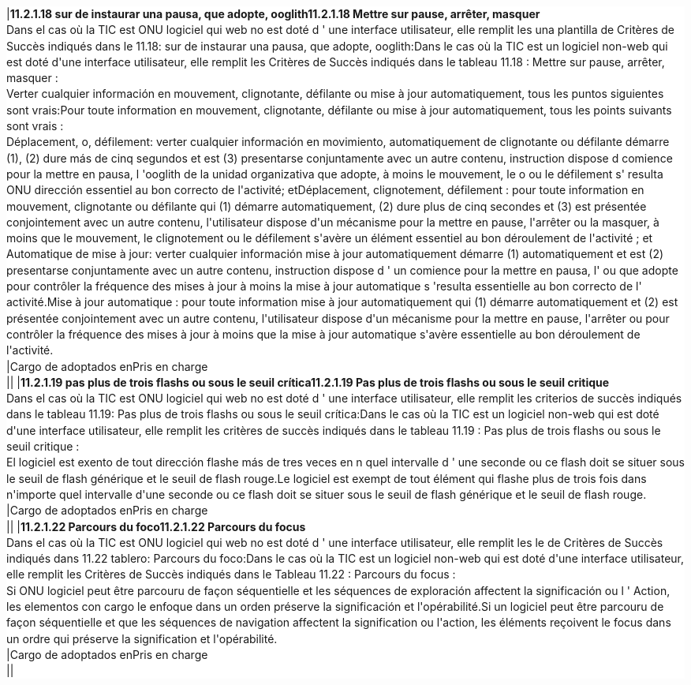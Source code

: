 |<span data-ttu-id="53b74-323">**11.2.1.18 sur de instaurar una pausa, que adopte, ooglith**</span><span class="sxs-lookup"><span data-stu-id="53b74-323">**11.2.1.18 Mettre sur pause, arrêter, masquer**</span></span> <br/> <span data-ttu-id="53b74-324">Dans el cas où la TIC est ONU logiciel qui web no est doté d ' une interface utilisateur, elle remplit les una plantilla de Critères de Succès indiqués dans le 11.18: sur de instaurar una pausa, que adopte, ooglith:</span><span class="sxs-lookup"><span data-stu-id="53b74-324">Dans le cas où la TIC est un logiciel non-web qui est doté d'une interface utilisateur, elle remplit les Critères de Succès indiqués dans le tableau 11.18 : Mettre sur pause, arrêter, masquer :</span></span>  <br/> <span data-ttu-id="53b74-325">Verter cualquier información en mouvement, clignotante, défilante ou mise à jour automatiquement, tous les puntos siguientes sont vrais:</span><span class="sxs-lookup"><span data-stu-id="53b74-325">Pour toute information en mouvement, clignotante, défilante ou mise à jour automatiquement, tous les points suivants sont vrais :</span></span>  <br/> <span data-ttu-id="53b74-326">Déplacement, o, défilement: verter cualquier información en movimiento, automatiquement de clignotante ou défilante démarre (1), (2) dure más de cinq segundos et est (3) presentarse conjuntamente avec un autre contenu, instruction dispose d comience pour la mettre en pausa, l 'ooglith de la unidad organizativa que adopte, à moins le mouvement, le o ou le défilement s' resulta ONU dirección essentiel au bon correcto de l'activité; et</span><span class="sxs-lookup"><span data-stu-id="53b74-326">Déplacement, clignotement, défilement : pour toute information en mouvement, clignotante ou défilante qui (1) démarre automatiquement, (2) dure plus de cinq secondes et (3) est présentée conjointement avec un autre contenu, l'utilisateur dispose d'un mécanisme pour la mettre en pause, l'arrêter ou la masquer, à moins que le mouvement, le clignotement ou le défilement s'avère un élément essentiel au bon déroulement de l'activité ; et</span></span>  <br/> <span data-ttu-id="53b74-327">Automatique de mise à jour: verter cualquier información mise à jour automatiquement démarre (1) automatiquement et est (2) presentarse conjuntamente avec un autre contenu, instruction dispose d ' un comience pour la mettre en pausa, l' ou que adopte pour contrôler la fréquence des mises à jour à moins la mise à jour automatique s 'resulta essentielle au bon correcto de l' activité.</span><span class="sxs-lookup"><span data-stu-id="53b74-327">Mise à jour automatique : pour toute information mise à jour automatiquement qui (1) démarre automatiquement et (2) est présentée conjointement avec un autre contenu, l'utilisateur dispose d'un mécanisme pour la mettre en pause, l'arrêter ou pour contrôler la fréquence des mises à jour à moins que la mise à jour automatique s'avère essentielle au bon déroulement de l'activité.</span></span>  <br/> |<span data-ttu-id="53b74-328">Cargo de adoptados en</span><span class="sxs-lookup"><span data-stu-id="53b74-328">Pris en charge</span></span>  <br/> ||
|<span data-ttu-id="53b74-329">**11.2.1.19 pas plus de trois flashs ou sous le seuil crítica**</span><span class="sxs-lookup"><span data-stu-id="53b74-329">**11.2.1.19 Pas plus de trois flashs ou sous le seuil critique**</span></span> <br/> <span data-ttu-id="53b74-330">Dans el cas où la TIC est ONU logiciel qui web no est doté d ' une interface utilisateur, elle remplit les criterios de succès indiqués dans le tableau 11.19: Pas plus de trois flashs ou sous le seuil crítica:</span><span class="sxs-lookup"><span data-stu-id="53b74-330">Dans le cas où la TIC est un logiciel non-web qui est doté d'une interface utilisateur, elle remplit les critères de succès indiqués dans le tableau 11.19 : Pas plus de trois flashs ou sous le seuil critique :</span></span>  <br/> <span data-ttu-id="53b74-331">El logiciel est exento de tout dirección flashe más de tres veces en n quel intervalle d ' une seconde ou ce flash doit se situer sous le seuil de flash générique et le seuil de flash rouge.</span><span class="sxs-lookup"><span data-stu-id="53b74-331">Le logiciel est exempt de tout élément qui flashe plus de trois fois dans n'importe quel intervalle d'une seconde ou ce flash doit se situer sous le seuil de flash générique et le seuil de flash rouge.</span></span>  <br/> |<span data-ttu-id="53b74-332">Cargo de adoptados en</span><span class="sxs-lookup"><span data-stu-id="53b74-332">Pris en charge</span></span>  <br/> ||
|<span data-ttu-id="53b74-333">**11.2.1.22 Parcours du foco**</span><span class="sxs-lookup"><span data-stu-id="53b74-333">**11.2.1.22 Parcours du focus**</span></span> <br/> <span data-ttu-id="53b74-334">Dans el cas où la TIC est ONU logiciel qui web no est doté d ' une interface utilisateur, elle remplit les le de Critères de Succès indiqués dans 11.22 tablero: Parcours du foco:</span><span class="sxs-lookup"><span data-stu-id="53b74-334">Dans le cas où la TIC est un logiciel non-web qui est doté d'une interface utilisateur, elle remplit les Critères de Succès indiqués dans le Tableau 11.22 : Parcours du focus :</span></span>  <br/> <span data-ttu-id="53b74-335">Si ONU logiciel peut être parcouru de façon séquentielle et les séquences de exploración affectent la significación ou l ' Action, les elementos con cargo le enfoque dans un orden préserve la significación et l'opérabilité.</span><span class="sxs-lookup"><span data-stu-id="53b74-335">Si un logiciel peut être parcouru de façon séquentielle et que les séquences de navigation affectent la signification ou l'action, les éléments reçoivent le focus dans un ordre qui préserve la signification et l'opérabilité.</span></span>  <br/> |<span data-ttu-id="53b74-336">Cargo de adoptados en</span><span class="sxs-lookup"><span data-stu-id="53b74-336">Pris en charge</span></span>  <br/> ||